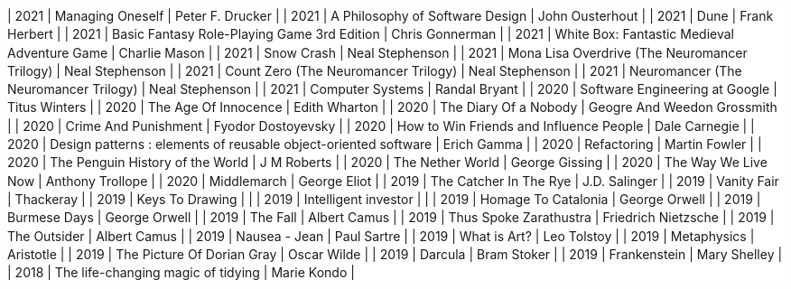 | 2021 | Managing Oneself                                                | Peter F. Drucker                |
| 2021 | A Philosophy of Software Design                                 | John Ousterhout                 |
| 2021 | Dune                                                            | Frank Herbert                   |
| 2021 | Basic Fantasy Role-Playing Game 3rd Edition                     | Chris Gonnerman                 |
| 2021 | White Box: Fantastic Medieval Adventure Game                    | Charlie Mason                   |
| 2021 | Snow Crash                                                      | Neal Stephenson                 |
| 2021 | Mona Lisa Overdrive (The Neuromancer Trilogy)                   | Neal Stephenson                 |
| 2021 | Count Zero (The Neuromancer Trilogy)                            | Neal Stephenson                 |
| 2021 | Neuromancer (The Neuromancer Trilogy)                           | Neal Stephenson                 |
| 2021 | Computer Systems                                                | Randal Bryant                   |
| 2020 | Software Engineering at Google                                  | Titus Winters                   |
| 2020 | The Age Of Innocence                                            | Edith Wharton                   |
| 2020 | The Diary Of a Nobody                                           | Geogre And Weedon Grossmith     |
| 2020 | Crime And Punishment                                            | Fyodor Dostoyevsky              |
| 2020 | How to Win Friends and Influence People                         | Dale Carnegie                   |
| 2020 | Design patterns : elements of reusable object-oriented software | Erich Gamma                     |
| 2020 | Refactoring                                                     | Martin Fowler                   |
| 2020 | The Penguin History of the World                                | J M Roberts                     |
| 2020 | The Nether World                                                | George Gissing                  |
| 2020 | The Way We Live Now                                             | Anthony Trollope                |
| 2020 | Middlemarch                                                     | George Eliot                    |
| 2019 | The Catcher In The Rye                                          | J.D. Salinger                   |
| 2019 | Vanity Fair                                                     | Thackeray                       |
| 2019 | Keys To Drawing                                                 |                                 |
| 2019 | Intelligent investor                                            |                                 |
| 2019 | Homage To Catalonia                                             | George Orwell                   |
| 2019 | Burmese Days                                                    | George Orwell                   |
| 2019 | The Fall                                                        | Albert Camus                    |
| 2019 | Thus Spoke Zarathustra                                          | Friedrich Nietzsche             |
| 2019 | The Outsider                                                    | Albert Camus                    |
| 2019 | Nausea - Jean                                                   | Paul Sartre                     |
| 2019 | What is Art?                                                    | Leo Tolstoy                     |
| 2019 | Metaphysics                                                     | Aristotle                       |
| 2019 | The Picture Of Dorian Gray                                      | Oscar Wilde                     |
| 2019 | Darcula                                                         | Bram Stoker                     |
| 2019 | Frankenstein                                                    | Mary Shelley                    |
| 2018 | The life-changing magic of tidying                              | Marie Kondo                     |